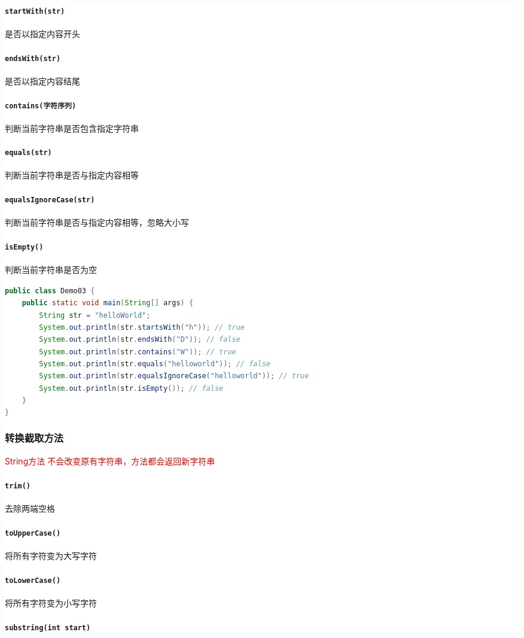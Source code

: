
#### `startWith(str)`

是否以指定内容开头

#### `endsWith(str)`

是否以指定内容结尾

#### `contains(字符序列)`

判断当前字符串是否包含指定字符串

#### `equals(str)`

判断当前字符串是否与指定内容相等

#### `equalsIgnoreCase(str)`

判断当前字符串是否与指定内容相等，忽略大小写

#### `isEmpty()`

判断当前字符串是否为空

```java
public class Demo03 {
    public static void main(String[] args) {
        String str = "helloWorld";
        System.out.println(str.startsWith("h")); // true
        System.out.println(str.endsWith("D")); // false
        System.out.println(str.contains("W")); // true
        System.out.println(str.equals("helloworld")); // false
        System.out.println(str.equalsIgnoreCase("helloworld")); // true
        System.out.println(str.isEmpty()); // false
    }
}
```



### 转换截取方法

<font color=red>String方法 不会改变原有字符串，方法都会返回新字符串</font>

#### `trim()`

去除两端空格

#### `toUpperCase()`

将所有字符变为大写字符

#### `toLowerCase()`

将所有字符变为小写字符

#### `substring(int start)`
